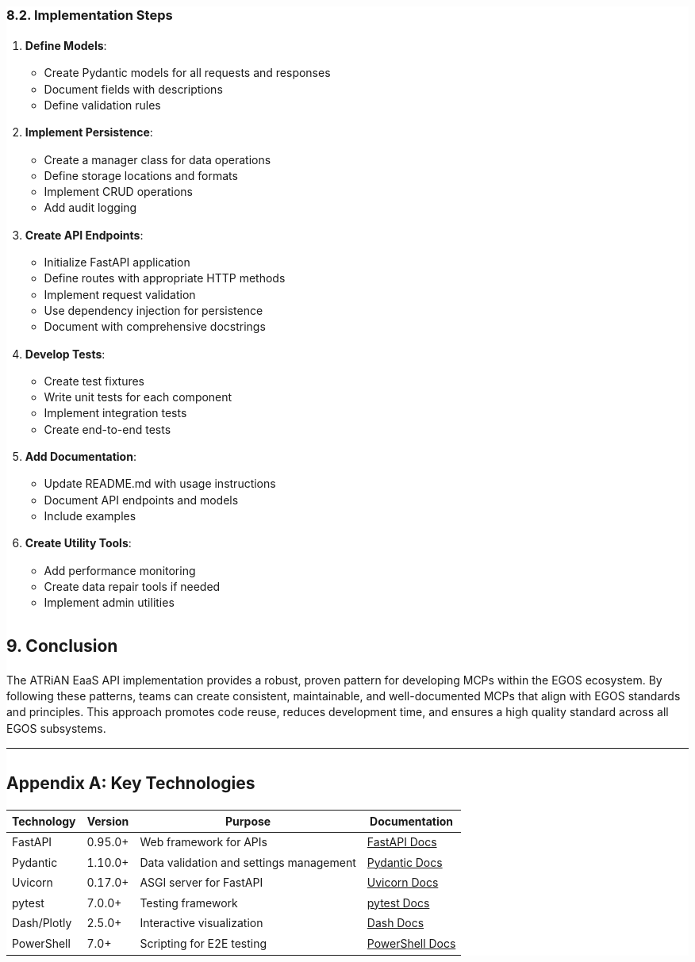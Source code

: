 ### 8.2. Implementation Steps

1. **Define Models**:
   - Create Pydantic models for all requests and responses
   - Document fields with descriptions
   - Define validation rules

2. **Implement Persistence**:
   - Create a manager class for data operations
   - Define storage locations and formats
   - Implement CRUD operations
   - Add audit logging

3. **Create API Endpoints**:
   - Initialize FastAPI application
   - Define routes with appropriate HTTP methods
   - Implement request validation
   - Use dependency injection for persistence
   - Document with comprehensive docstrings

4. **Develop Tests**:
   - Create test fixtures
   - Write unit tests for each component
   - Implement integration tests
   - Create end-to-end tests

5. **Add Documentation**:
   - Update README.md with usage instructions
   - Document API endpoints and models
   - Include examples

6. **Create Utility Tools**:
   - Add performance monitoring
   - Create data repair tools if needed
   - Implement admin utilities

## 9. Conclusion

The ATRiAN EaaS API implementation provides a robust, proven pattern for developing MCPs within the EGOS ecosystem. By following these patterns, teams can create consistent, maintainable, and well-documented MCPs that align with EGOS standards and principles. This approach promotes code reuse, reduces development time, and ensures a high quality standard across all EGOS subsystems.

---

## Appendix A: Key Technologies

| Technology | Version | Purpose | Documentation |
|------------|---------|---------|---------------|
| FastAPI | 0.95.0+ | Web framework for APIs | [FastAPI Docs](https://fastapi.tiangolo.com/) |
| Pydantic | 1.10.0+ | Data validation and settings management | [Pydantic Docs](https://docs.pydantic.dev/) |
| Uvicorn | 0.17.0+ | ASGI server for FastAPI | [Uvicorn Docs](https://www.uvicorn.org/) |
| pytest | 7.0.0+ | Testing framework | [pytest Docs](https://docs.pytest.org/) |
| Dash/Plotly | 2.5.0+ | Interactive visualization | [Dash Docs](https://dash.plotly.com/) |
| PowerShell | 7.0+ | Scripting for E2E testing | [PowerShell Docs](https://docs.microsoft.com/en-us/powershell/) |
